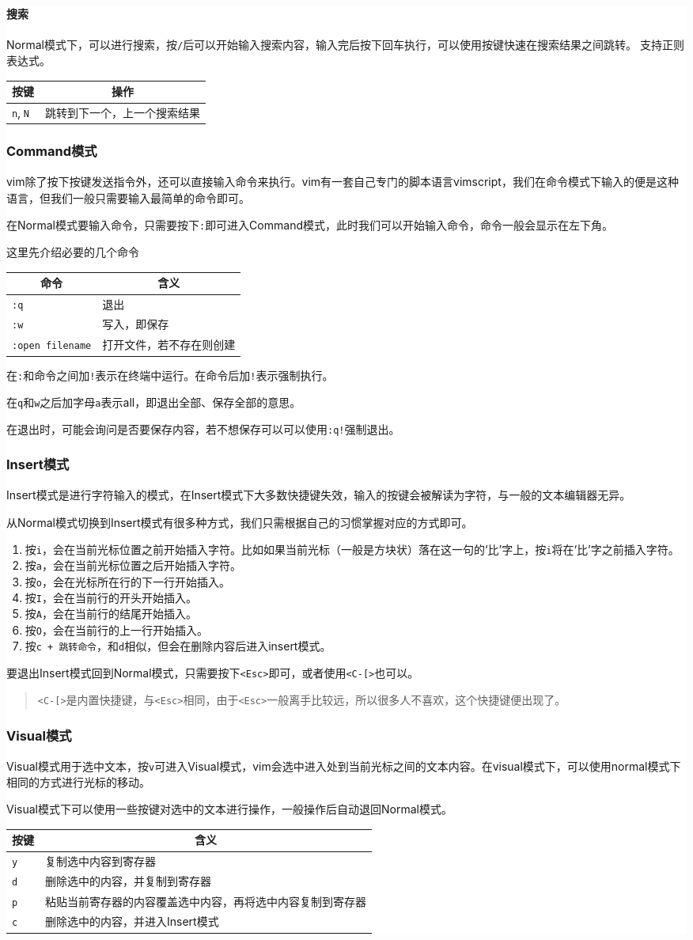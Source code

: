 #### 搜索

Normal模式下，可以进行搜索，按`/`后可以开始输入搜索内容，输入完后按下回车执行，可以使用按键快速在搜索结果之间跳转。 支持正则表达式。

| 按键     | 操作                         |
| -------- | ---------------------------- |
| `n`, `N` | 跳转到下一个，上一个搜索结果 |

### Command模式

vim除了按下按键发送指令外，还可以直接输入命令来执行。vim有一套自己专门的脚本语言vimscript，我们在命令模式下输入的便是这种语言，但我们一般只需要输入最简单的命令即可。

在Normal模式要输入命令，只需要按下`:`即可进入Command模式，此时我们可以开始输入命令，命令一般会显示在左下角。

这里先介绍必要的几个命令

| 命令             | 含义                     |
| ---------------- | ------------------------ |
| `:q`             | 退出                     |
| `:w`             | 写入，即保存             |
| `:open filename` | 打开文件，若不存在则创建 |

在`:`和命令之间加`!`表示在终端中运行。在命令后加`!`表示强制执行。

在`q`和`w`之后加字母`a`表示all，即退出全部、保存全部的意思。

在退出时，可能会询问是否要保存内容，若不想保存可以可以使用`:q!`强制退出。

### Insert模式

Insert模式是进行字符输入的模式，在Insert模式下大多数快捷键失效，输入的按键会被解读为字符，与一般的文本编辑器无异。

从Normal模式切换到Insert模式有很多种方式，我们只需根据自己的习惯掌握对应的方式即可。

1. 按`i`，会在当前光标位置之前开始插入字符。比如如果当前光标（一般是方块状）落在这一句的‘比’字上，按`i`将在‘比’字之前插入字符。
2. 按`a`，会在当前光标位置之后开始插入字符。
3. 按`o`，会在光标所在行的下一行开始插入。
4. 按`I`，会在当前行的开头开始插入。
5. 按`A`，会在当前行的结尾开始插入。
6. 按`O`，会在当前行的上一行开始插入。
7. 按`c + 跳转命令`，和`d`相似，但会在删除内容后进入insert模式。

要退出Insert模式回到Normal模式，只需要按下`<Esc>`即可，或者使用`<C-[>`也可以。

> `<C-[>`是内置快捷键，与`<Esc>`相同，由于`<Esc>`一般离手比较远，所以很多人不喜欢，这个快捷键便出现了。

### Visual模式

Visual模式用于选中文本，按`v`可进入Visual模式，vim会选中进入处到当前光标之间的文本内容。在visual模式下，可以使用normal模式下相同的方式进行光标的移动。

Visual模式下可以使用一些按键对选中的文本进行操作，一般操作后自动退回Normal模式。

| 按键 | 含义                                                       |
| ---- | ---------------------------------------------------------- |
| `y`  | 复制选中内容到寄存器                                       |
| `d`  | 删除选中的内容，并复制到寄存器                             |
| `p`  | 粘贴当前寄存器的内容覆盖选中内容，再将选中内容复制到寄存器 |
| `c`  | 删除选中的内容，并进入Insert模式                           |
